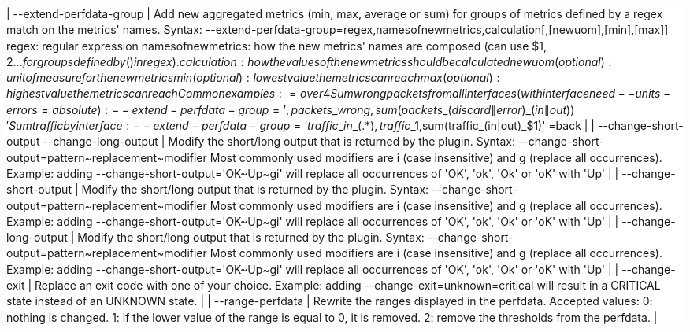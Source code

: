 | --extend-perfdata-group                    |   Add new aggregated metrics (min, max, average or sum) for groups of metrics defined by a regex match on the metrics' names. Syntax: --extend-perfdata-group=regex,namesofnewmetrics,calculation\[,\[newuom\],\[min\],\[max\]\] regex: regular expression namesofnewmetrics: how the new metrics' names are composed (can use $1, $2... for groups defined by () in regex). calculation: how the values of the new metrics should be calculated newuom (optional): unit of measure for the new metrics min (optional): lowest value the metrics can reach max (optional): highest value the metrics can reach  Common examples:  =over 4  Sum wrong packets from all interfaces (with interface need  --units-errors=absolute): --extend-perfdata-group=',packets\_wrong,sum(packets\_(discard\|error)\_(in\|out))'  Sum traffic by interface: --extend-perfdata-group='traffic\_in\_(.*),traffic\_$1,sum(traffic\_(in\|out)\_$1)'  =back   |
| --change-short-output --change-long-output |   Modify the short/long output that is returned by the plugin. Syntax: --change-short-output=pattern~replacement~modifier Most commonly used modifiers are i (case insensitive) and g (replace all occurrences). Example: adding --change-short-output='OK~Up~gi' will replace all occurrences of 'OK', 'ok', 'Ok' or 'oK' with 'Up'                                                                                                                                                                                                                                                                                                                                                                                                                                                                                                                                                                                                         |
| --change-short-output                      |   Modify the short/long output that is returned by the plugin. Syntax: --change-short-output=pattern~replacement~modifier Most commonly used modifiers are i (case insensitive) and g (replace all occurrences). Example: adding --change-short-output='OK~Up~gi' will replace all occurrences of 'OK', 'ok', 'Ok' or 'oK' with 'Up'                                                                                                                                                                                                                                                                                                                                                                                                                                                                                                                                                                                                         |
| --change-long-output                       |   Modify the short/long output that is returned by the plugin. Syntax: --change-short-output=pattern~replacement~modifier Most commonly used modifiers are i (case insensitive) and g (replace all occurrences). Example: adding --change-short-output='OK~Up~gi' will replace all occurrences of 'OK', 'ok', 'Ok' or 'oK' with 'Up'                                                                                                                                                                                                                                                                                                                                                                                                                                                                                                                                                                                                         |
| --change-exit                              |   Replace an exit code with one of your choice. Example: adding --change-exit=unknown=critical will result in a CRITICAL state instead of an UNKNOWN state.                                                                                                                                                                                                                                                                                                                                                                                                                                                                                                                                                                                                                                                                                                                                                                                  |
| --range-perfdata                           |   Rewrite the ranges displayed in the perfdata. Accepted values: 0: nothing is changed. 1: if the lower value of the range is equal to 0, it is removed. 2: remove the thresholds from the perfdata.                                                                                                                                                                                                                                                                                                                                                                                                                                                                                                                                                                                                                                                                                                                                         |